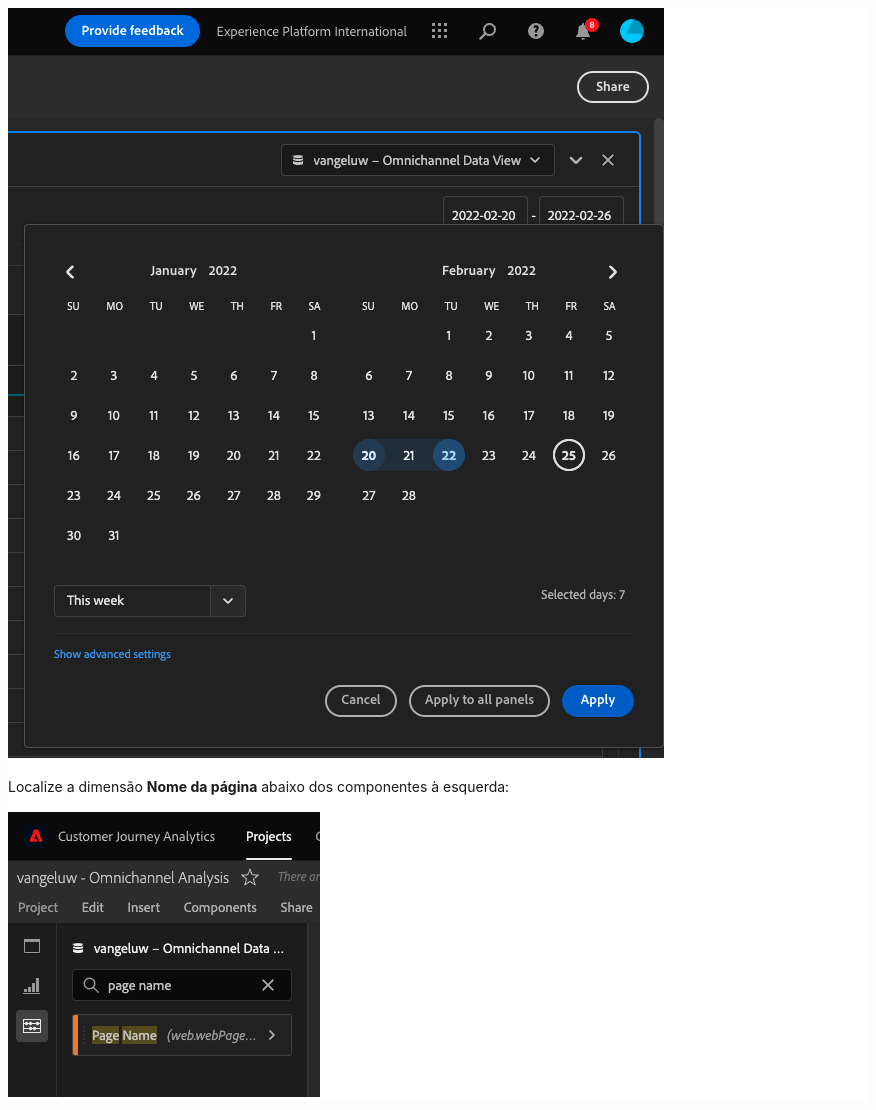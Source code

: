 ![demonstração](./images/pro1.png)

Localize a dimensão **Nome da página** abaixo dos componentes à esquerda:

![demonstração](./images/pro36.png)
